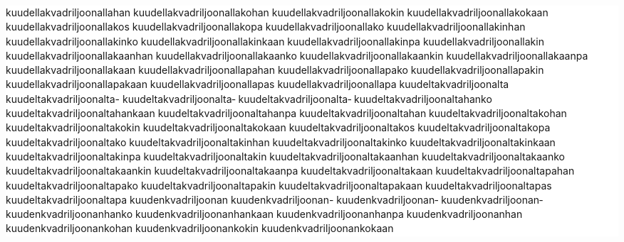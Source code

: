 kuudellakvadriljoonallahan
kuudellakvadriljoonallakohan
kuudellakvadriljoonallakokin
kuudellakvadriljoonallakokaan
kuudellakvadriljoonallakos
kuudellakvadriljoonallakopa
kuudellakvadriljoonallako
kuudellakvadriljoonallakinhan
kuudellakvadriljoonallakinko
kuudellakvadriljoonallakinkaan
kuudellakvadriljoonallakinpa
kuudellakvadriljoonallakin
kuudellakvadriljoonallakaanhan
kuudellakvadriljoonallakaanko
kuudellakvadriljoonallakaankin
kuudellakvadriljoonallakaanpa
kuudellakvadriljoonallakaan
kuudellakvadriljoonallapahan
kuudellakvadriljoonallapako
kuudellakvadriljoonallapakin
kuudellakvadriljoonallapakaan
kuudellakvadriljoonallapas
kuudellakvadriljoonallapa
kuudeltakvadriljoonalta
kuudeltakvadriljoonalta-
kuudeltakvadriljoonalta‐
kuudeltakvadriljoonalta‑
kuudeltakvadriljoonaltahanko
kuudeltakvadriljoonaltahankaan
kuudeltakvadriljoonaltahanpa
kuudeltakvadriljoonaltahan
kuudeltakvadriljoonaltakohan
kuudeltakvadriljoonaltakokin
kuudeltakvadriljoonaltakokaan
kuudeltakvadriljoonaltakos
kuudeltakvadriljoonaltakopa
kuudeltakvadriljoonaltako
kuudeltakvadriljoonaltakinhan
kuudeltakvadriljoonaltakinko
kuudeltakvadriljoonaltakinkaan
kuudeltakvadriljoonaltakinpa
kuudeltakvadriljoonaltakin
kuudeltakvadriljoonaltakaanhan
kuudeltakvadriljoonaltakaanko
kuudeltakvadriljoonaltakaankin
kuudeltakvadriljoonaltakaanpa
kuudeltakvadriljoonaltakaan
kuudeltakvadriljoonaltapahan
kuudeltakvadriljoonaltapako
kuudeltakvadriljoonaltapakin
kuudeltakvadriljoonaltapakaan
kuudeltakvadriljoonaltapas
kuudeltakvadriljoonaltapa
kuudenkvadriljoonan
kuudenkvadriljoonan-
kuudenkvadriljoonan‐
kuudenkvadriljoonan‑
kuudenkvadriljoonanhanko
kuudenkvadriljoonanhankaan
kuudenkvadriljoonanhanpa
kuudenkvadriljoonanhan
kuudenkvadriljoonankohan
kuudenkvadriljoonankokin
kuudenkvadriljoonankokaan